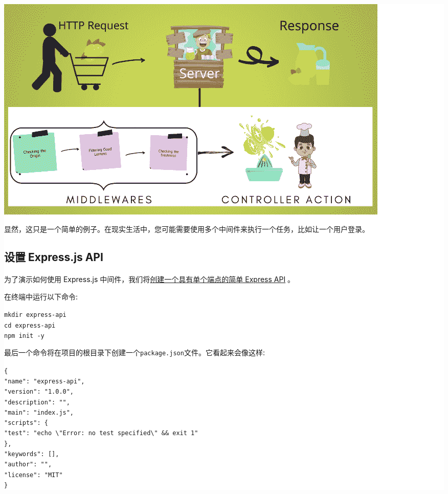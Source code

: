 ![A Visual Explanation of Middlewares](img/d9e4d0d328898efec06421e03311a846.png)

显然，这只是一个简单的例子。在现实生活中，您可能需要使用多个中间件来执行一个任务，比如让一个用户登录。

## 设置 Express.js API

为了演示如何使用 Express.js 中间件，我们将[创建一个具有单个端点的简单 Express API](https://blog.logrocket.com/creating-a-crud-api-with-node-express-and-grpc/) 。

在终端中运行以下命令:

```
mkdir express-api
cd express-api
npm init -y

```

最后一个命令将在项目的根目录下创建一个`package.json`文件。它看起来会像这样:

```
{
"name": "express-api",
"version": "1.0.0",
"description": "",
"main": "index.js",
"scripts": {
"test": "echo \"Error: no test specified\" && exit 1"
},
"keywords": [],
"author": "",
"license": "MIT"
}

```
